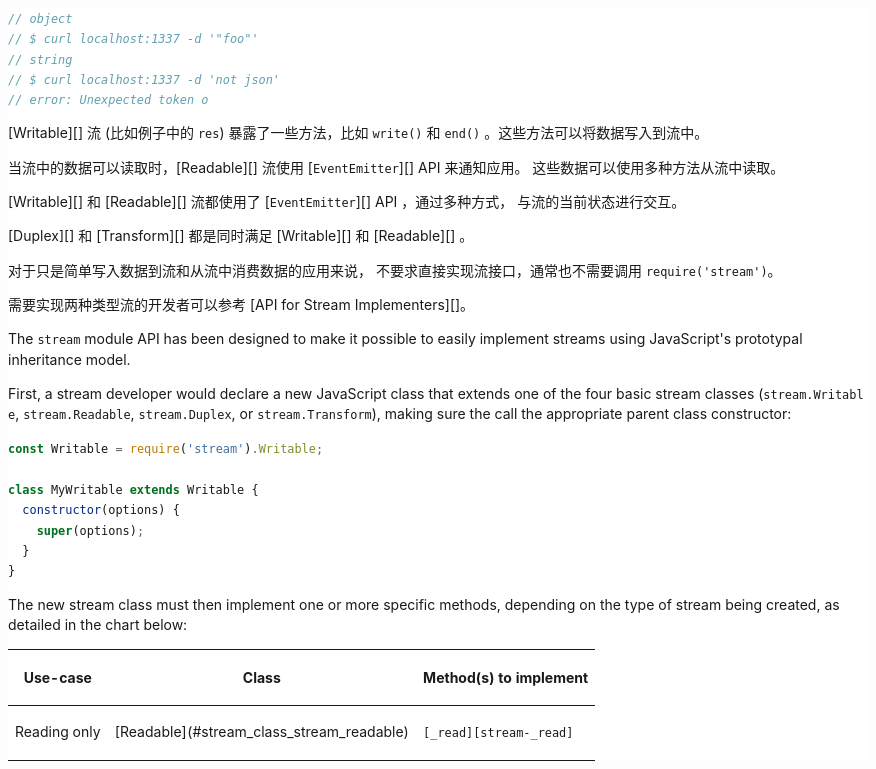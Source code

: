 ```js
// object
// $ curl localhost:1337 -d '"foo"'
// string
// $ curl localhost:1337 -d 'not json'
// error: Unexpected token o
```

[Writable][] 流 (比如例子中的 `res`) 暴露了一些方法，比如
`write()` 和 `end()` 。这些方法可以将数据写入到流中。

当流中的数据可以读取时，[Readable][] 流使用 [`EventEmitter`][] API 来通知应用。
这些数据可以使用多种方法从流中读取。

[Writable][] 和 [Readable][] 流都使用了 [`EventEmitter`][] API ，通过多种方式，
与流的当前状态进行交互。

[Duplex][] 和 [Transform][] 都是同时满足 [Writable][] 和 [Readable][] 。

对于只是简单写入数据到流和从流中消费数据的应用来说，
不要求直接实现流接口，通常也不需要调用 `require('stream')`。

需要实现两种类型流的开发者可以参考 [API for Stream Implementers][]。




The `stream` module API has been designed to make it possible to easily
implement streams using JavaScript's prototypal inheritance model.

First, a stream developer would declare a new JavaScript class that extends one
of the four basic stream classes (`stream.Writable`, `stream.Readable`,
`stream.Duplex`, or `stream.Transform`), making sure the call the appropriate
parent class constructor:

```js
const Writable = require('stream').Writable;

class MyWritable extends Writable {
  constructor(options) {
    super(options);
  }
}
```

The new stream class must then implement one or more specific methods, depending
on the type of stream being created, as detailed in the chart below:

<table>
  <thead>
    <tr>
      <th>
        <p>Use-case</p>
      </th>
      <th>
        <p>Class</p>
      </th>
      <th>
        <p>Method(s) to implement</p>
      </th>
    </tr>
  </thead>
  <tr>
    <td>
      <p>Reading only</p>
    </td>
    <td>
      <p>[Readable](#stream_class_stream_readable)</p>
    </td>
    <td>
      <p><code>[_read][stream-_read]</code></p>